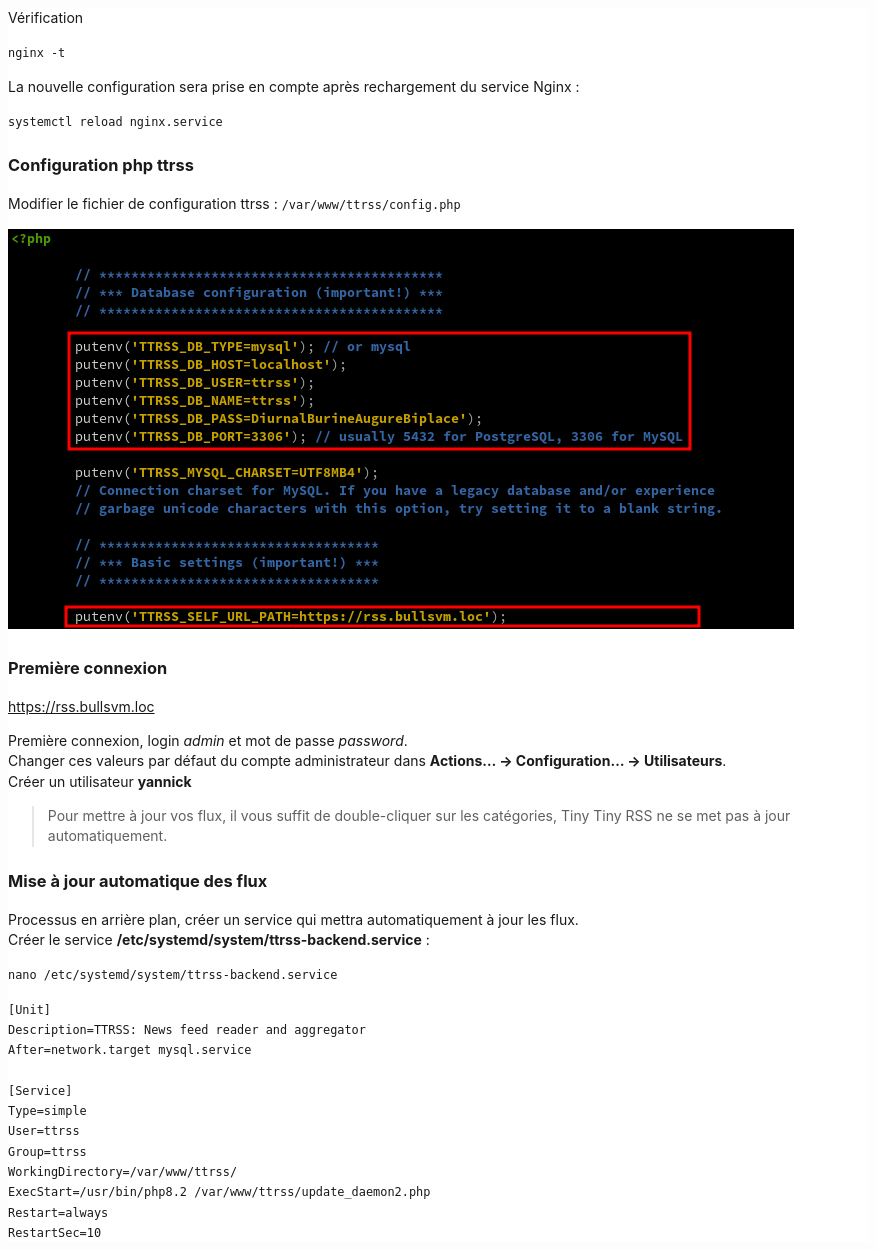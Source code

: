 
Vérification

    nginx -t

La nouvelle configuration sera prise en compte après rechargement du service Nginx :

    systemctl reload nginx.service

### Configuration php ttrss

Modifier le fichier de configuration ttrss : `/var/www/ttrss/config.php`

![tiny](tiny1.png)

### Première connexion

<https://rss.bullsvm.loc>

Première connexion, login *admin* et mot de passe *password*.  
Changer ces valeurs par défaut du compte administrateur dans **Actions… → Configuration… → Utilisateurs**.  
Créer un utilisateur **yannick**  

>Pour mettre à jour vos flux, il vous suffit de double-cliquer sur les catégories, Tiny Tiny RSS ne se met pas à jour automatiquement.

### Mise à jour automatique des flux

Processus en arrière plan, créer un service qui mettra automatiquement à jour les flux.  
Créer le service **/etc/systemd/system/ttrss-backend.service** :

    nano /etc/systemd/system/ttrss-backend.service

```
[Unit]
Description=TTRSS: News feed reader and aggregator
After=network.target mysql.service

[Service]
Type=simple
User=ttrss
Group=ttrss
WorkingDirectory=/var/www/ttrss/
ExecStart=/usr/bin/php8.2 /var/www/ttrss/update_daemon2.php
Restart=always
RestartSec=10

```